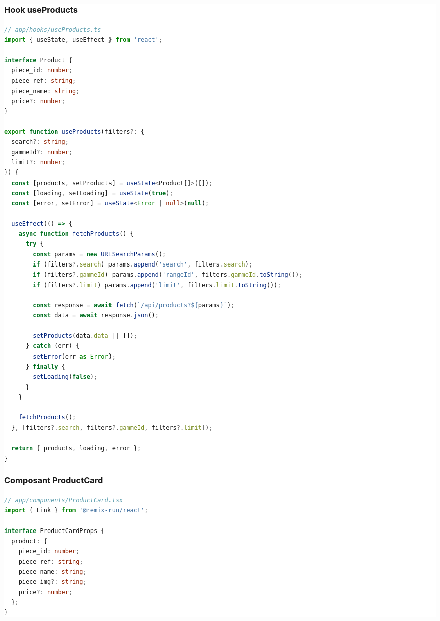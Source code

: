 ### Hook useProducts

```typescript
// app/hooks/useProducts.ts
import { useState, useEffect } from 'react';

interface Product {
  piece_id: number;
  piece_ref: string;
  piece_name: string;
  price?: number;
}

export function useProducts(filters?: {
  search?: string;
  gammeId?: number;
  limit?: number;
}) {
  const [products, setProducts] = useState<Product[]>([]);
  const [loading, setLoading] = useState(true);
  const [error, setError] = useState<Error | null>(null);

  useEffect(() => {
    async function fetchProducts() {
      try {
        const params = new URLSearchParams();
        if (filters?.search) params.append('search', filters.search);
        if (filters?.gammeId) params.append('rangeId', filters.gammeId.toString());
        if (filters?.limit) params.append('limit', filters.limit.toString());

        const response = await fetch(`/api/products?${params}`);
        const data = await response.json();
        
        setProducts(data.data || []);
      } catch (err) {
        setError(err as Error);
      } finally {
        setLoading(false);
      }
    }

    fetchProducts();
  }, [filters?.search, filters?.gammeId, filters?.limit]);

  return { products, loading, error };
}
```

### Composant ProductCard

```typescript
// app/components/ProductCard.tsx
import { Link } from '@remix-run/react';

interface ProductCardProps {
  product: {
    piece_id: number;
    piece_ref: string;
    piece_name: string;
    piece_img?: string;
    price?: number;
  };
}

```